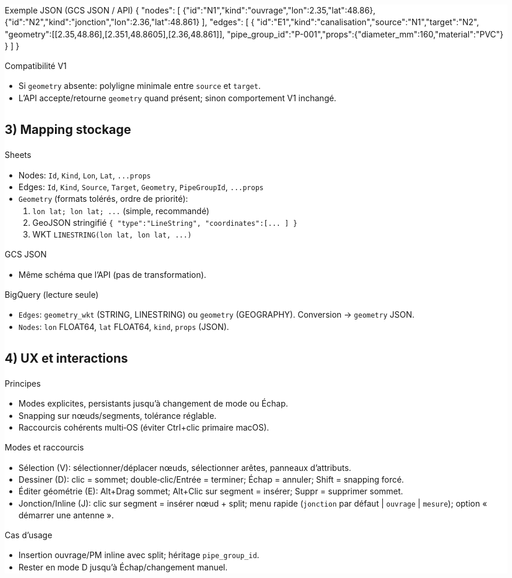 Exemple JSON (GCS JSON / API)
{
  "nodes": [
    {"id":"N1","kind":"ouvrage","lon":2.35,"lat":48.86},
    {"id":"N2","kind":"jonction","lon":2.36,"lat":48.861}
  ],
  "edges": [
    {
      "id":"E1","kind":"canalisation","source":"N1","target":"N2",
      "geometry":[[2.35,48.86],[2.351,48.8605],[2.36,48.861]],
      "pipe_group_id":"P-001","props":{"diameter_mm":160,"material":"PVC"}
    }
  ]
}

Compatibilité V1
- Si `geometry` absente: polyligne minimale entre `source` et `target`.
- L’API accepte/retourne `geometry` quand présent; sinon comportement V1 inchangé.

## 3) Mapping stockage
Sheets
- Nodes: `Id`, `Kind`, `Lon`, `Lat`, `...props`
- Edges: `Id`, `Kind`, `Source`, `Target`, `Geometry`, `PipeGroupId`, `...props`
- `Geometry` (formats tolérés, ordre de priorité):
  1) `lon lat; lon lat; ...` (simple, recommandé)
  2) GeoJSON stringifié `{ "type":"LineString", "coordinates":[... ] }`
  3) WKT `LINESTRING(lon lat, lon lat, ...)`

GCS JSON
- Même schéma que l’API (pas de transformation).

BigQuery (lecture seule)
- `Edges`: `geometry_wkt` (STRING, LINESTRING) ou `geometry` (GEOGRAPHY). Conversion → `geometry` JSON.
- `Nodes`: `lon` FLOAT64, `lat` FLOAT64, `kind`, `props` (JSON).

## 4) UX et interactions
Principes
- Modes explicites, persistants jusqu’à changement de mode ou Échap.
- Snapping sur nœuds/segments, tolérance réglable.
- Raccourcis cohérents multi‑OS (éviter Ctrl+clic primaire macOS).

Modes et raccourcis
- Sélection (V): sélectionner/déplacer nœuds, sélectionner arêtes, panneaux d’attributs.
- Dessiner (D): clic = sommet; double‑clic/Entrée = terminer; Échap = annuler; Shift = snapping forcé.
- Éditer géométrie (E): Alt+Drag sommet; Alt+Clic sur segment = insérer; Suppr = supprimer sommet.
- Jonction/Inline (J): clic sur segment = insérer nœud + split; menu rapide (`jonction` par défaut | `ouvrage` | `mesure`); option « démarrer une antenne ».

Cas d’usage
- Insertion ouvrage/PM inline avec split; héritage `pipe_group_id`.
- Rester en mode D jusqu’à Échap/changement manuel.
